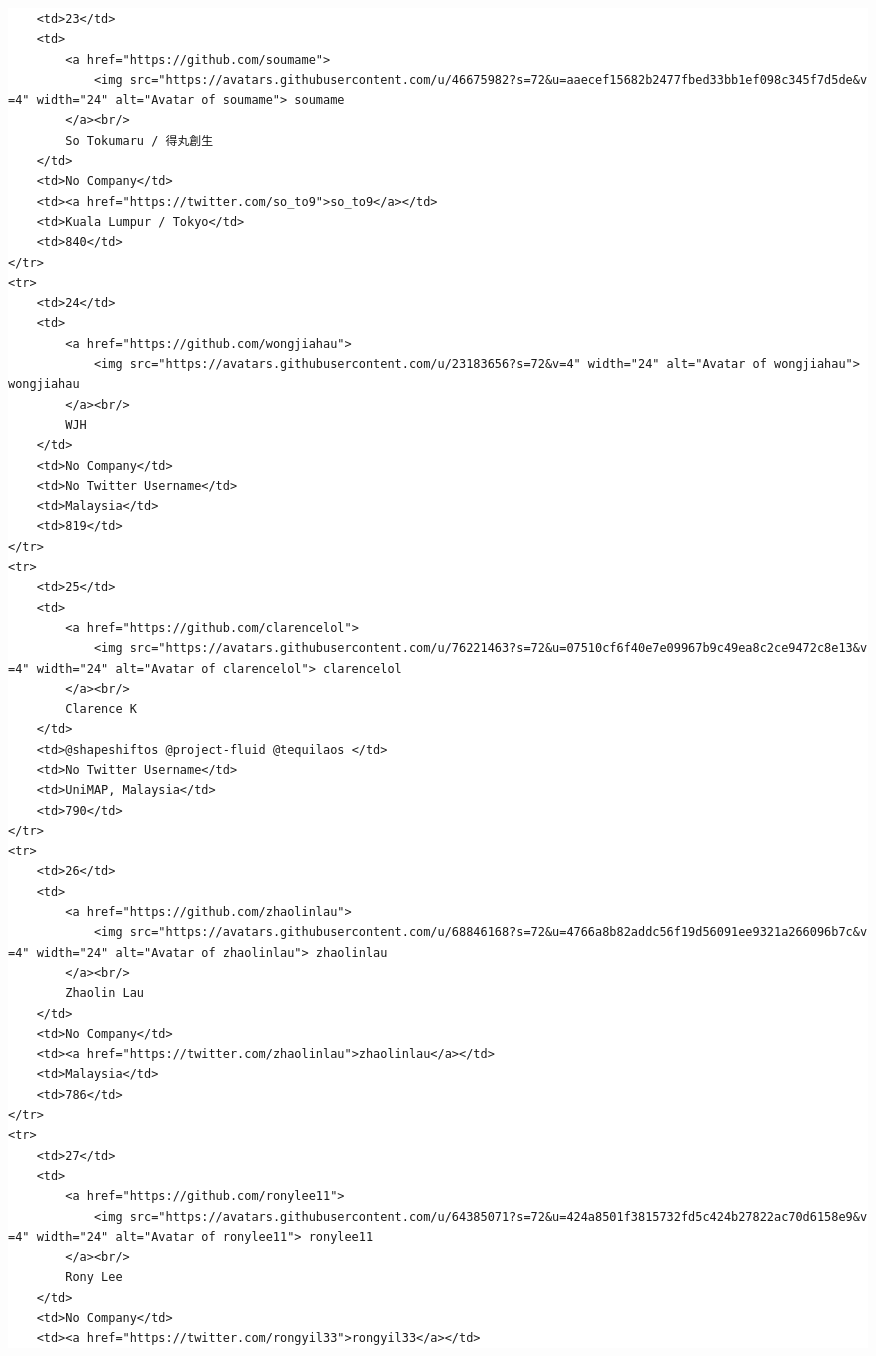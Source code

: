 		<td>23</td>
		<td>
			<a href="https://github.com/soumame">
				<img src="https://avatars.githubusercontent.com/u/46675982?s=72&u=aaecef15682b2477fbed33bb1ef098c345f7d5de&v=4" width="24" alt="Avatar of soumame"> soumame
			</a><br/>
			So Tokumaru / 得丸創生
		</td>
		<td>No Company</td>
		<td><a href="https://twitter.com/so_to9">so_to9</a></td>
		<td>Kuala Lumpur / Tokyo</td>
		<td>840</td>
	</tr>
	<tr>
		<td>24</td>
		<td>
			<a href="https://github.com/wongjiahau">
				<img src="https://avatars.githubusercontent.com/u/23183656?s=72&v=4" width="24" alt="Avatar of wongjiahau"> wongjiahau
			</a><br/>
			WJH
		</td>
		<td>No Company</td>
		<td>No Twitter Username</td>
		<td>Malaysia</td>
		<td>819</td>
	</tr>
	<tr>
		<td>25</td>
		<td>
			<a href="https://github.com/clarencelol">
				<img src="https://avatars.githubusercontent.com/u/76221463?s=72&u=07510cf6f40e7e09967b9c49ea8c2ce9472c8e13&v=4" width="24" alt="Avatar of clarencelol"> clarencelol
			</a><br/>
			Clarence K
		</td>
		<td>@shapeshiftos @project-fluid @tequilaos </td>
		<td>No Twitter Username</td>
		<td>UniMAP, Malaysia</td>
		<td>790</td>
	</tr>
	<tr>
		<td>26</td>
		<td>
			<a href="https://github.com/zhaolinlau">
				<img src="https://avatars.githubusercontent.com/u/68846168?s=72&u=4766a8b82addc56f19d56091ee9321a266096b7c&v=4" width="24" alt="Avatar of zhaolinlau"> zhaolinlau
			</a><br/>
			Zhaolin Lau
		</td>
		<td>No Company</td>
		<td><a href="https://twitter.com/zhaolinlau">zhaolinlau</a></td>
		<td>Malaysia</td>
		<td>786</td>
	</tr>
	<tr>
		<td>27</td>
		<td>
			<a href="https://github.com/ronylee11">
				<img src="https://avatars.githubusercontent.com/u/64385071?s=72&u=424a8501f3815732fd5c424b27822ac70d6158e9&v=4" width="24" alt="Avatar of ronylee11"> ronylee11
			</a><br/>
			Rony Lee
		</td>
		<td>No Company</td>
		<td><a href="https://twitter.com/rongyil33">rongyil33</a></td>